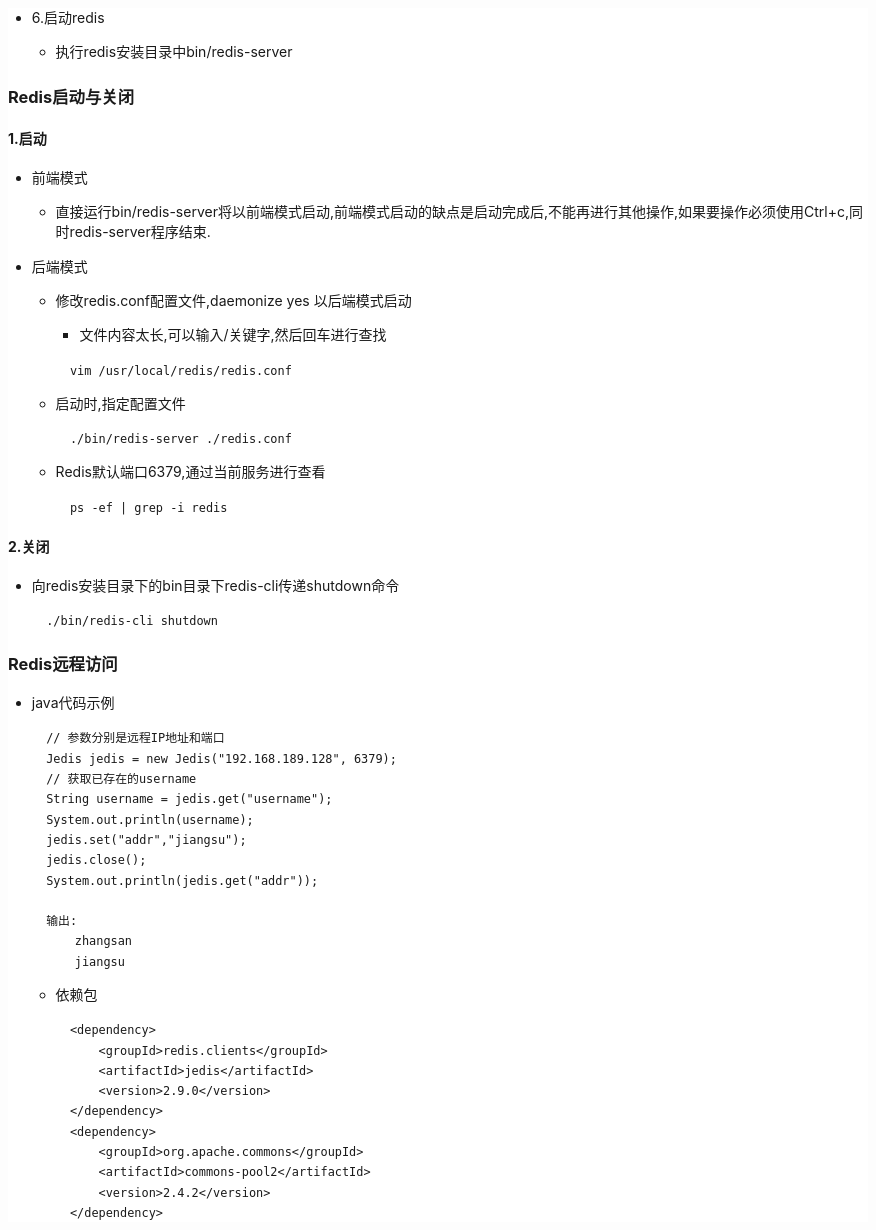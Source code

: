 - 6.启动redis

    - 执行redis安装目录中bin/redis-server

### Redis启动与关闭

#### 1.启动
- 前端模式
    
    - 直接运行bin/redis-server将以前端模式启动,前端模式启动的缺点是启动完成后,不能再进行其他操作,如果要操作必须使用Ctrl+c,同时redis-server程序结束.

- 后端模式

    - 修改redis.conf配置文件,daemonize yes 以后端模式启动
        - 文件内容太长,可以输入/关键字,然后回车进行查找
        >        
            vim /usr/local/redis/redis.conf

    - 启动时,指定配置文件

            ./bin/redis-server ./redis.conf

    - Redis默认端口6379,通过当前服务进行查看
    
            ps -ef | grep -i redis

#### 2.关闭

- 向redis安装目录下的bin目录下redis-cli传递shutdown命令

        ./bin/redis-cli shutdown

### Redis远程访问

- java代码示例

        // 参数分别是远程IP地址和端口
        Jedis jedis = new Jedis("192.168.189.128", 6379);
        // 获取已存在的username
        String username = jedis.get("username");
        System.out.println(username);
        jedis.set("addr","jiangsu");
        jedis.close();
        System.out.println(jedis.get("addr"));

        输出:
            zhangsan
            jiangsu

    - 依赖包

            <dependency>
                <groupId>redis.clients</groupId>
                <artifactId>jedis</artifactId>
                <version>2.9.0</version>
            </dependency>
            <dependency>
                <groupId>org.apache.commons</groupId>
                <artifactId>commons-pool2</artifactId>
                <version>2.4.2</version>
            </dependency>

